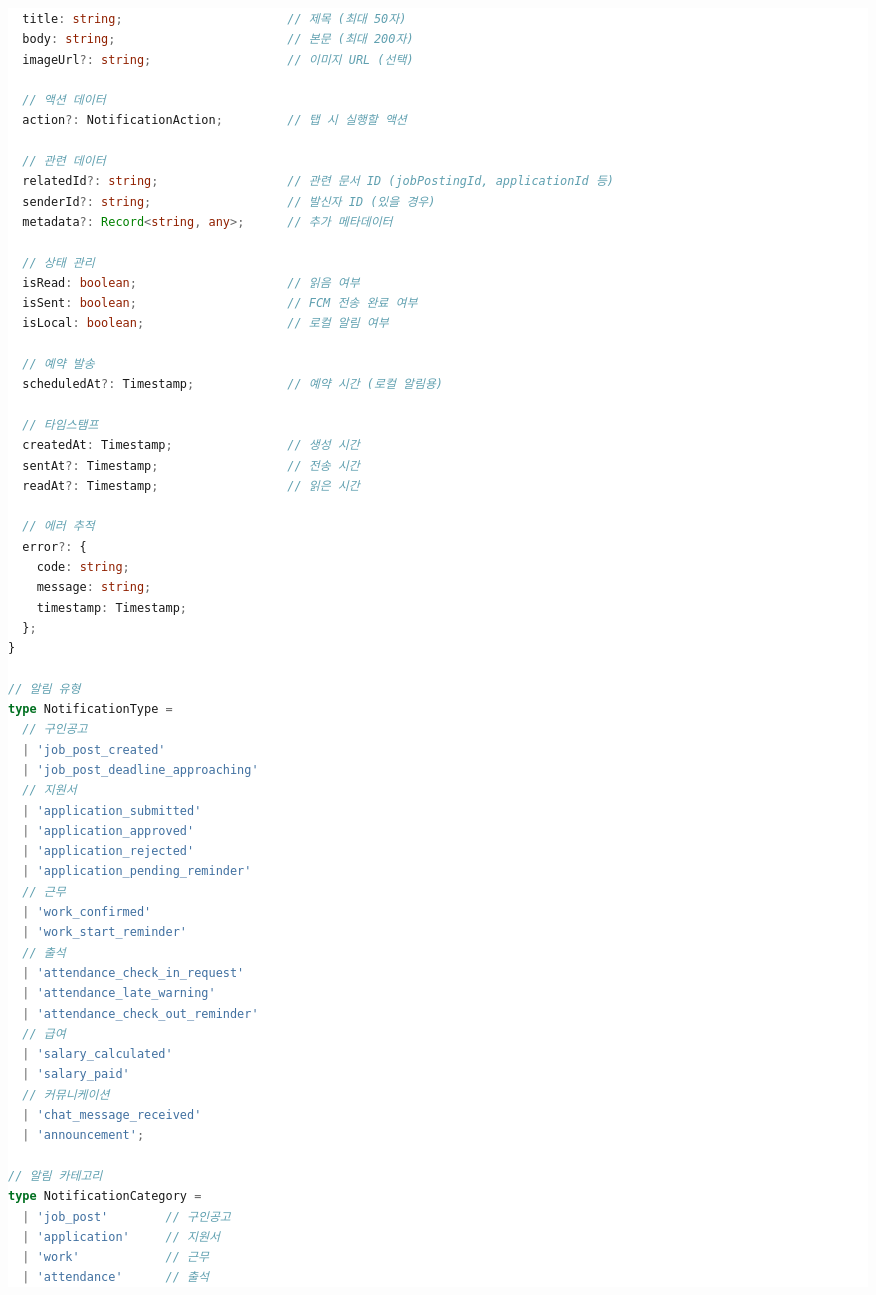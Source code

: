 ```typescript
  title: string;                       // 제목 (최대 50자)
  body: string;                        // 본문 (최대 200자)
  imageUrl?: string;                   // 이미지 URL (선택)

  // 액션 데이터
  action?: NotificationAction;         // 탭 시 실행할 액션

  // 관련 데이터
  relatedId?: string;                  // 관련 문서 ID (jobPostingId, applicationId 등)
  senderId?: string;                   // 발신자 ID (있을 경우)
  metadata?: Record<string, any>;      // 추가 메타데이터

  // 상태 관리
  isRead: boolean;                     // 읽음 여부
  isSent: boolean;                     // FCM 전송 완료 여부
  isLocal: boolean;                    // 로컬 알림 여부

  // 예약 발송
  scheduledAt?: Timestamp;             // 예약 시간 (로컬 알림용)

  // 타임스탬프
  createdAt: Timestamp;                // 생성 시간
  sentAt?: Timestamp;                  // 전송 시간
  readAt?: Timestamp;                  // 읽은 시간

  // 에러 추적
  error?: {
    code: string;
    message: string;
    timestamp: Timestamp;
  };
}

// 알림 유형
type NotificationType =
  // 구인공고
  | 'job_post_created'
  | 'job_post_deadline_approaching'
  // 지원서
  | 'application_submitted'
  | 'application_approved'
  | 'application_rejected'
  | 'application_pending_reminder'
  // 근무
  | 'work_confirmed'
  | 'work_start_reminder'
  // 출석
  | 'attendance_check_in_request'
  | 'attendance_late_warning'
  | 'attendance_check_out_reminder'
  // 급여
  | 'salary_calculated'
  | 'salary_paid'
  // 커뮤니케이션
  | 'chat_message_received'
  | 'announcement';

// 알림 카테고리
type NotificationCategory =
  | 'job_post'        // 구인공고
  | 'application'     // 지원서
  | 'work'            // 근무
  | 'attendance'      // 출석
```